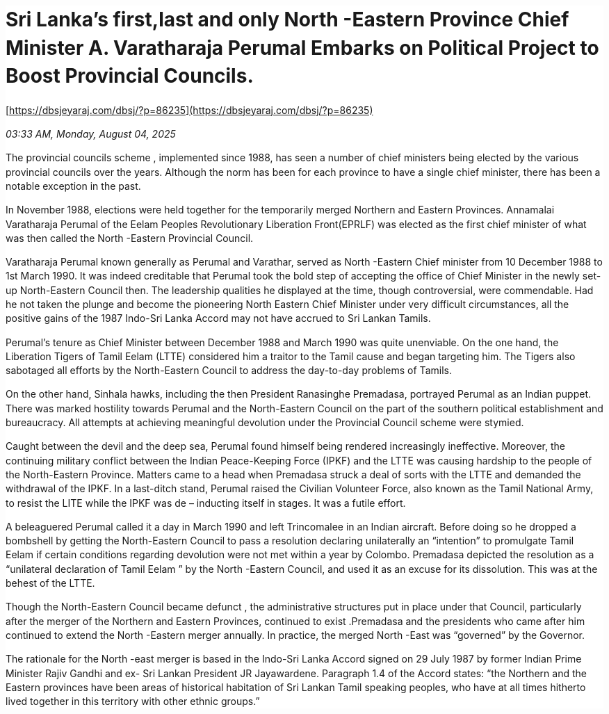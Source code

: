 # Sri Lanka’s  first,last and only North -Eastern  Province Chief Minister A. Varatharaja Perumal Embarks on Political Project to Boost Provincial Councils.

[https://dbsjeyaraj.com/dbsj/?p=86235](https://dbsjeyaraj.com/dbsj/?p=86235)

*03:33 AM, Monday, August 04, 2025*

The provincial councils  scheme ,   implemented since  1988,  has seen a number of chief ministers being elected by  the various provincial councils over the years. Although the norm has been for each province to have a single chief minister, there has been a notable exception in the past.

In  November 1988, elections were held together for  the temporarily merged Northern and Eastern Provinces. Annamalai Varatharaja Perumal of the Eelam Peoples Revolutionary Liberation Front(EPRLF) was elected as the first chief minister of what was then called the North -Eastern Provincial Council.

Varatharaja Perumal known generally as Perumal and Varathar,  served  as  North -Eastern Chief minister from 10 December 1988 to 1st March 1990. It was indeed  creditable  that Perumal took the bold step of accepting the office of Chief Minister in the newly set-up North-Eastern Council then. The leadership qualities he displayed at the time, though controversial, were commendable. Had he not taken the plunge and become the pioneering North Eastern  Chief Minister under very difficult circumstances, all the positive gains of the 1987 Indo-Sri Lanka Accord may not have accrued to Sri Lankan Tamils.

Perumal’s tenure as Chief Minister between December 1988 and March 1990 was quite unenviable. On the one hand, the Liberation Tigers  of Tamil Eelam (LTTE) considered him a traitor to the Tamil cause and began targeting him. The Tigers also sabotaged all efforts by the North-Eastern Council to address the day-to-day problems of Tamils.

On the other hand, Sinhala hawks, including the then  President Ranasinghe  Premadasa, portrayed  Perumal as an Indian puppet. There was marked hostility towards Perumal and the North-Eastern Council on the part of the southern political establishment and bureaucracy. All attempts at achieving  meaningful devolution under the Provincial Council scheme were stymied.

Caught between the devil and the deep sea, Perumal found himself being rendered increasingly  ineffective. Moreover, the  continuing military conflict between the Indian Peace-Keeping Force (IPKF) and the LTTE was  causing hardship to the people of the North-Eastern Province. Matters came to a head when Premadasa struck a deal of sorts with the LTTE and demanded the withdrawal of the IPKF. In a last-ditch stand, Perumal raised the Civilian Volunteer Force, also known as the Tamil National Army, to resist the LITE while the IPKF was de – inducting itself in stages. It was a futile effort.

A beleaguered Perumal called it a day in  March 1990 and left Trincomalee in an Indian aircraft.  Before doing so he dropped  a bombshell by getting the North-Eastern Council to pass a resolution  declaring unilaterally an “intention” to promulgate Tamil Eelam if certain conditions regarding  devolution  were not  met  within a year by Colombo. Premadasa depicted the resolution  as a “unilateral declaration of Tamil Eelam ” by the North -Eastern  Council, and used it  as an excuse for its dissolution. This was at the behest of the LTTE.

Though the North-Eastern Council became defunct , the administrative structures put in place under that Council, particularly after the merger of the Northern and Eastern Provinces, continued to exist .Premadasa and the presidents who  came after  him continued to extend the North -Eastern merger annually. In practice, the merged North -East was “governed” by the Governor.

The rationale for the North -east merger  is based in the Indo-Sri Lanka Accord signed on 29 July 1987 by former  Indian Prime Minister Rajiv Gandhi and ex- Sri Lankan President JR Jayawardene. Paragraph 1.4 of the Accord states: “the Northern and the Eastern provinces have been areas of historical habitation of Sri Lankan Tamil speaking peoples, who have at all times hitherto lived together in this territory with other ethnic groups.”
